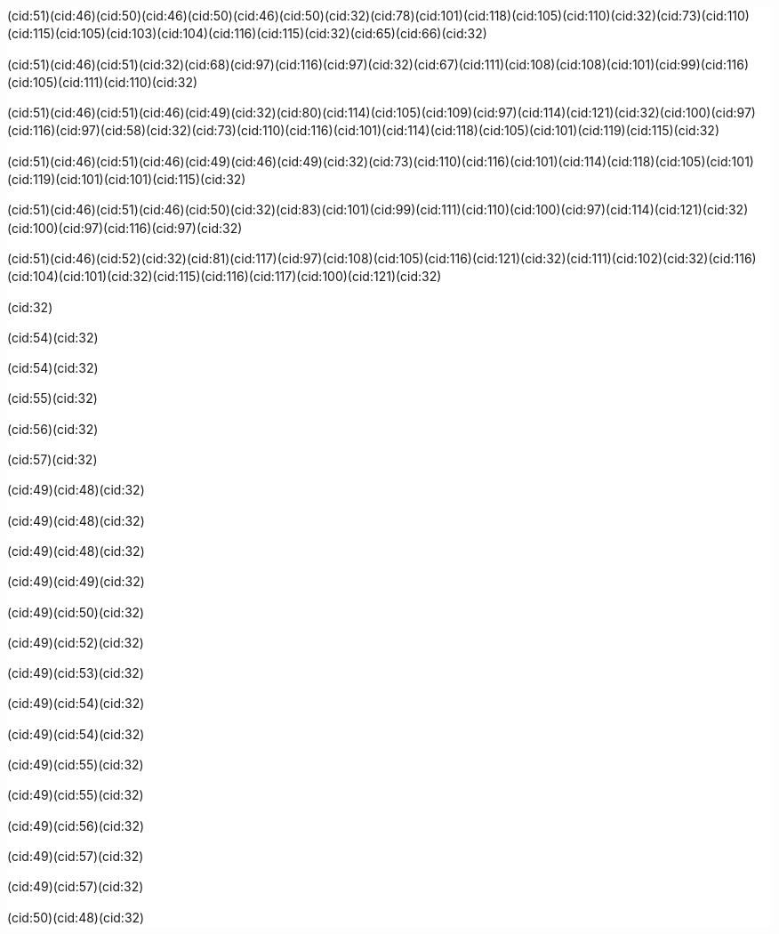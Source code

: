 (cid:51)(cid:46)(cid:50)(cid:46)(cid:50)(cid:46)(cid:50)(cid:32)(cid:78)(cid:101)(cid:118)(cid:105)(cid:110)(cid:32)(cid:73)(cid:110)(cid:115)(cid:105)(cid:103)(cid:104)(cid:116)(cid:115)(cid:32)(cid:65)(cid:66)(cid:32)

(cid:51)(cid:46)(cid:51)(cid:32)(cid:68)(cid:97)(cid:116)(cid:97)(cid:32)(cid:67)(cid:111)(cid:108)(cid:108)(cid:101)(cid:99)(cid:116)(cid:105)(cid:111)(cid:110)(cid:32)

(cid:51)(cid:46)(cid:51)(cid:46)(cid:49)(cid:32)(cid:80)(cid:114)(cid:105)(cid:109)(cid:97)(cid:114)(cid:121)(cid:32)(cid:100)(cid:97)(cid:116)(cid:97)(cid:58)(cid:32)(cid:73)(cid:110)(cid:116)(cid:101)(cid:114)(cid:118)(cid:105)(cid:101)(cid:119)(cid:115)(cid:32)

(cid:51)(cid:46)(cid:51)(cid:46)(cid:49)(cid:46)(cid:49)(cid:32)(cid:73)(cid:110)(cid:116)(cid:101)(cid:114)(cid:118)(cid:105)(cid:101)(cid:119)(cid:101)(cid:101)(cid:115)(cid:32)

(cid:51)(cid:46)(cid:51)(cid:46)(cid:50)(cid:32)(cid:83)(cid:101)(cid:99)(cid:111)(cid:110)(cid:100)(cid:97)(cid:114)(cid:121)(cid:32)(cid:100)(cid:97)(cid:116)(cid:97)(cid:32)

(cid:51)(cid:46)(cid:52)(cid:32)(cid:81)(cid:117)(cid:97)(cid:108)(cid:105)(cid:116)(cid:121)(cid:32)(cid:111)(cid:102)(cid:32)(cid:116)(cid:104)(cid:101)(cid:32)(cid:115)(cid:116)(cid:117)(cid:100)(cid:121)(cid:32)

(cid:32)

(cid:54)(cid:32)

(cid:54)(cid:32)

(cid:55)(cid:32)

(cid:56)(cid:32)

(cid:57)(cid:32)

(cid:49)(cid:48)(cid:32)

(cid:49)(cid:48)(cid:32)

(cid:49)(cid:48)(cid:32)

(cid:49)(cid:49)(cid:32)

(cid:49)(cid:50)(cid:32)

(cid:49)(cid:52)(cid:32)

(cid:49)(cid:53)(cid:32)

(cid:49)(cid:54)(cid:32)

(cid:49)(cid:54)(cid:32)

(cid:49)(cid:55)(cid:32)

(cid:49)(cid:55)(cid:32)

(cid:49)(cid:56)(cid:32)

(cid:49)(cid:57)(cid:32)

(cid:49)(cid:57)(cid:32)

(cid:50)(cid:48)(cid:32)
